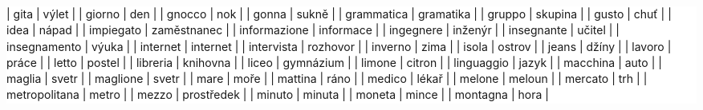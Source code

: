 | gita                    | výlet                |
| giorno                  | den                  |
| gnocco                  | nok                  |
| gonna                   | sukně                |
| grammatica              | gramatika            |
| gruppo                  | skupina              |
| gusto                   | chuť                 |
| idea                    | nápad                |
| impiegato               | zaměstnanec          |
| informazione            | informace            |
| ingegnere               | inženýr              |
| insegnante              | učitel               |
| insegnamento            | výuka                |
| internet                | internet             |
| intervista              | rozhovor             |
| inverno                 | zima                 |
| isola                   | ostrov               |
| jeans                   | džíny                |
| lavoro                  | práce                |
| letto                   | postel               |
| libreria                | knihovna             |
| liceo                   | gymnázium            |
| limone                  | citron               |
| linguaggio              | jazyk                |
| macchina                | auto                 |
| maglia                  | svetr                |
| maglione                | svetr                |
| mare                    | moře                 |
| mattina                 | ráno                 |
| medico                  | lékař                |
| melone                  | meloun               |
| mercato                 | trh                  |
| metropolitana           | metro                |
| mezzo                   | prostředek           |
| minuto                  | minuta               |
| moneta                  | mince                |
| montagna                | hora                 |